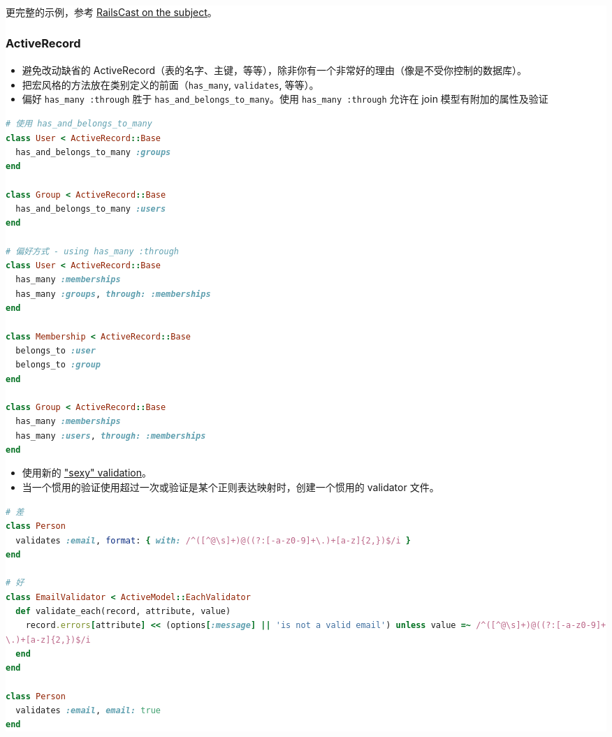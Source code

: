 更完整的示例，参考 [RailsCast on the subject](http://railscasts.com/episodes/326-activeattr)。

### ActiveRecord

- 避免改动缺省的 ActiveRecord（表的名字、主键，等等），除非你有一个非常好的理由（像是不受你控制的数据库）。
- 把宏风格的方法放在类别定义的前面（`has_many`, `validates`, 等等）。
- 偏好 `has_many :through` 胜于 `has_and_belongs_to_many`。使用 `has_many :through` 允许在 join 模型有附加的属性及验证

```rb
# 使用 has_and_belongs_to_many
class User < ActiveRecord::Base
  has_and_belongs_to_many :groups
end

class Group < ActiveRecord::Base
  has_and_belongs_to_many :users
end

# 偏好方式 - using has_many :through
class User < ActiveRecord::Base
  has_many :memberships
  has_many :groups, through: :memberships
end

class Membership < ActiveRecord::Base
  belongs_to :user
  belongs_to :group
end

class Group < ActiveRecord::Base
  has_many :memberships
  has_many :users, through: :memberships
end
```

- 使用新的 ["sexy" validation](http://thelucid.com/2010/01/08/sexy-validation-in-edge-rails-rails-3/)。
- 当一个惯用的验证使用超过一次或验证是某个正则表达映射时，创建一个惯用的 validator 文件。

```rb
# 差
class Person
  validates :email, format: { with: /^([^@\s]+)@((?:[-a-z0-9]+\.)+[a-z]{2,})$/i }
end

# 好
class EmailValidator < ActiveModel::EachValidator
  def validate_each(record, attribute, value)
    record.errors[attribute] << (options[:message] || 'is not a valid email') unless value =~ /^([^@\s]+)@((?:[-a-z0-9]+\.)+[a-z]{2,})$/i
  end
end

class Person
  validates :email, email: true
end
```
